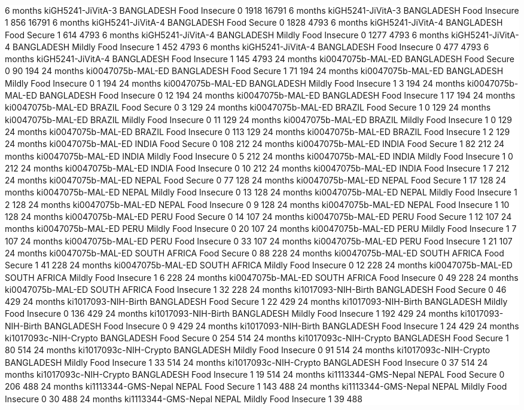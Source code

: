 6 months    kiGH5241-JiVitA-3       BANGLADESH     Food Insecure                 0     1918   16791
6 months    kiGH5241-JiVitA-3       BANGLADESH     Food Insecure                 1      856   16791
6 months    kiGH5241-JiVitA-4       BANGLADESH     Food Secure                   0     1828    4793
6 months    kiGH5241-JiVitA-4       BANGLADESH     Food Secure                   1      614    4793
6 months    kiGH5241-JiVitA-4       BANGLADESH     Mildly Food Insecure          0     1277    4793
6 months    kiGH5241-JiVitA-4       BANGLADESH     Mildly Food Insecure          1      452    4793
6 months    kiGH5241-JiVitA-4       BANGLADESH     Food Insecure                 0      477    4793
6 months    kiGH5241-JiVitA-4       BANGLADESH     Food Insecure                 1      145    4793
24 months   ki0047075b-MAL-ED       BANGLADESH     Food Secure                   0       90     194
24 months   ki0047075b-MAL-ED       BANGLADESH     Food Secure                   1       71     194
24 months   ki0047075b-MAL-ED       BANGLADESH     Mildly Food Insecure          0        1     194
24 months   ki0047075b-MAL-ED       BANGLADESH     Mildly Food Insecure          1        3     194
24 months   ki0047075b-MAL-ED       BANGLADESH     Food Insecure                 0       12     194
24 months   ki0047075b-MAL-ED       BANGLADESH     Food Insecure                 1       17     194
24 months   ki0047075b-MAL-ED       BRAZIL         Food Secure                   0        3     129
24 months   ki0047075b-MAL-ED       BRAZIL         Food Secure                   1        0     129
24 months   ki0047075b-MAL-ED       BRAZIL         Mildly Food Insecure          0       11     129
24 months   ki0047075b-MAL-ED       BRAZIL         Mildly Food Insecure          1        0     129
24 months   ki0047075b-MAL-ED       BRAZIL         Food Insecure                 0      113     129
24 months   ki0047075b-MAL-ED       BRAZIL         Food Insecure                 1        2     129
24 months   ki0047075b-MAL-ED       INDIA          Food Secure                   0      108     212
24 months   ki0047075b-MAL-ED       INDIA          Food Secure                   1       82     212
24 months   ki0047075b-MAL-ED       INDIA          Mildly Food Insecure          0        5     212
24 months   ki0047075b-MAL-ED       INDIA          Mildly Food Insecure          1        0     212
24 months   ki0047075b-MAL-ED       INDIA          Food Insecure                 0       10     212
24 months   ki0047075b-MAL-ED       INDIA          Food Insecure                 1        7     212
24 months   ki0047075b-MAL-ED       NEPAL          Food Secure                   0       77     128
24 months   ki0047075b-MAL-ED       NEPAL          Food Secure                   1       17     128
24 months   ki0047075b-MAL-ED       NEPAL          Mildly Food Insecure          0       13     128
24 months   ki0047075b-MAL-ED       NEPAL          Mildly Food Insecure          1        2     128
24 months   ki0047075b-MAL-ED       NEPAL          Food Insecure                 0        9     128
24 months   ki0047075b-MAL-ED       NEPAL          Food Insecure                 1       10     128
24 months   ki0047075b-MAL-ED       PERU           Food Secure                   0       14     107
24 months   ki0047075b-MAL-ED       PERU           Food Secure                   1       12     107
24 months   ki0047075b-MAL-ED       PERU           Mildly Food Insecure          0       20     107
24 months   ki0047075b-MAL-ED       PERU           Mildly Food Insecure          1        7     107
24 months   ki0047075b-MAL-ED       PERU           Food Insecure                 0       33     107
24 months   ki0047075b-MAL-ED       PERU           Food Insecure                 1       21     107
24 months   ki0047075b-MAL-ED       SOUTH AFRICA   Food Secure                   0       88     228
24 months   ki0047075b-MAL-ED       SOUTH AFRICA   Food Secure                   1       41     228
24 months   ki0047075b-MAL-ED       SOUTH AFRICA   Mildly Food Insecure          0       12     228
24 months   ki0047075b-MAL-ED       SOUTH AFRICA   Mildly Food Insecure          1        6     228
24 months   ki0047075b-MAL-ED       SOUTH AFRICA   Food Insecure                 0       49     228
24 months   ki0047075b-MAL-ED       SOUTH AFRICA   Food Insecure                 1       32     228
24 months   ki1017093-NIH-Birth     BANGLADESH     Food Secure                   0       46     429
24 months   ki1017093-NIH-Birth     BANGLADESH     Food Secure                   1       22     429
24 months   ki1017093-NIH-Birth     BANGLADESH     Mildly Food Insecure          0      136     429
24 months   ki1017093-NIH-Birth     BANGLADESH     Mildly Food Insecure          1      192     429
24 months   ki1017093-NIH-Birth     BANGLADESH     Food Insecure                 0        9     429
24 months   ki1017093-NIH-Birth     BANGLADESH     Food Insecure                 1       24     429
24 months   ki1017093c-NIH-Crypto   BANGLADESH     Food Secure                   0      254     514
24 months   ki1017093c-NIH-Crypto   BANGLADESH     Food Secure                   1       80     514
24 months   ki1017093c-NIH-Crypto   BANGLADESH     Mildly Food Insecure          0       91     514
24 months   ki1017093c-NIH-Crypto   BANGLADESH     Mildly Food Insecure          1       33     514
24 months   ki1017093c-NIH-Crypto   BANGLADESH     Food Insecure                 0       37     514
24 months   ki1017093c-NIH-Crypto   BANGLADESH     Food Insecure                 1       19     514
24 months   ki1113344-GMS-Nepal     NEPAL          Food Secure                   0      206     488
24 months   ki1113344-GMS-Nepal     NEPAL          Food Secure                   1      143     488
24 months   ki1113344-GMS-Nepal     NEPAL          Mildly Food Insecure          0       30     488
24 months   ki1113344-GMS-Nepal     NEPAL          Mildly Food Insecure          1       39     488